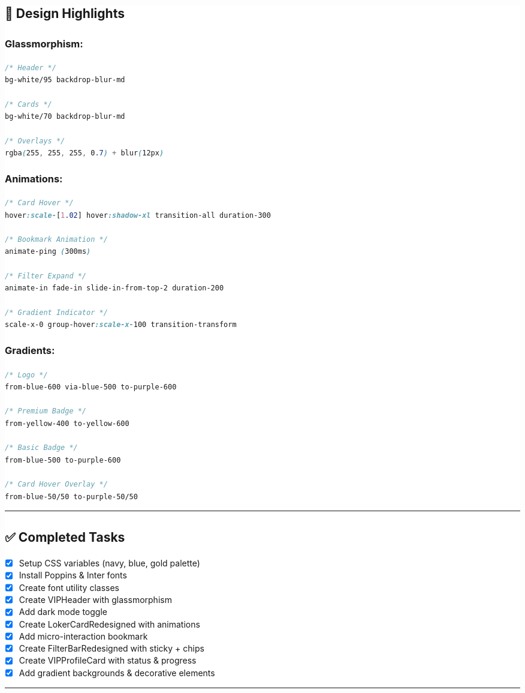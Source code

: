 
## 🎨 Design Highlights

### Glassmorphism:
```css
/* Header */
bg-white/95 backdrop-blur-md

/* Cards */
bg-white/70 backdrop-blur-md

/* Overlays */
rgba(255, 255, 255, 0.7) + blur(12px)
```

### Animations:
```css
/* Card Hover */
hover:scale-[1.02] hover:shadow-xl transition-all duration-300

/* Bookmark Animation */
animate-ping (300ms)

/* Filter Expand */
animate-in fade-in slide-in-from-top-2 duration-200

/* Gradient Indicator */
scale-x-0 group-hover:scale-x-100 transition-transform
```

### Gradients:
```css
/* Logo */
from-blue-600 via-blue-500 to-purple-600

/* Premium Badge */
from-yellow-400 to-yellow-600

/* Basic Badge */
from-blue-500 to-purple-600

/* Card Hover Overlay */
from-blue-50/50 to-purple-50/50
```

---

## ✅ Completed Tasks

- [x] Setup CSS variables (navy, blue, gold palette)
- [x] Install Poppins & Inter fonts
- [x] Create font utility classes
- [x] Create VIPHeader with glassmorphism
- [x] Add dark mode toggle
- [x] Create LokerCardRedesigned with animations
- [x] Add micro-interaction bookmark
- [x] Create FilterBarRedesigned with sticky + chips
- [x] Create VIPProfileCard with status & progress
- [x] Add gradient backgrounds & decorative elements

---